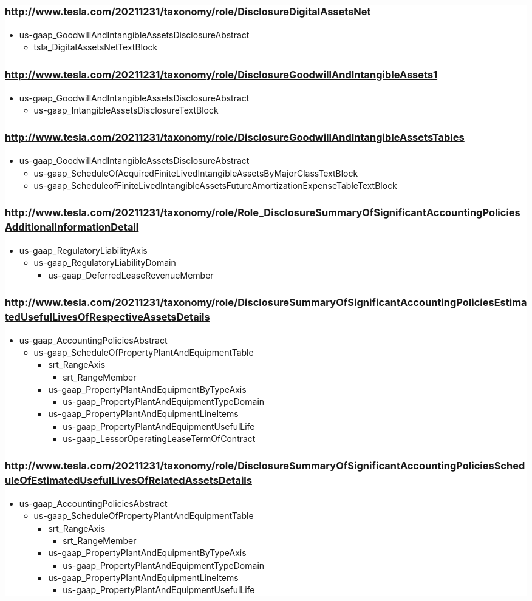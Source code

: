 ### http://www.tesla.com/20211231/taxonomy/role/DisclosureDigitalAssetsNet

- us-gaap_GoodwillAndIntangibleAssetsDisclosureAbstract
  - tsla_DigitalAssetsNetTextBlock

### http://www.tesla.com/20211231/taxonomy/role/DisclosureGoodwillAndIntangibleAssets1

- us-gaap_GoodwillAndIntangibleAssetsDisclosureAbstract
  - us-gaap_IntangibleAssetsDisclosureTextBlock

### http://www.tesla.com/20211231/taxonomy/role/DisclosureGoodwillAndIntangibleAssetsTables

- us-gaap_GoodwillAndIntangibleAssetsDisclosureAbstract
  - us-gaap_ScheduleOfAcquiredFiniteLivedIntangibleAssetsByMajorClassTextBlock
  - us-gaap_ScheduleofFiniteLivedIntangibleAssetsFutureAmortizationExpenseTableTextBlock

### http://www.tesla.com/20211231/taxonomy/role/Role_DisclosureSummaryOfSignificantAccountingPoliciesAdditionalInformationDetail

- us-gaap_RegulatoryLiabilityAxis
  - us-gaap_RegulatoryLiabilityDomain
    - us-gaap_DeferredLeaseRevenueMember

### http://www.tesla.com/20211231/taxonomy/role/DisclosureSummaryOfSignificantAccountingPoliciesEstimatedUsefulLivesOfRespectiveAssetsDetails

- us-gaap_AccountingPoliciesAbstract
  - us-gaap_ScheduleOfPropertyPlantAndEquipmentTable
    - srt_RangeAxis
      - srt_RangeMember
    - us-gaap_PropertyPlantAndEquipmentByTypeAxis
      - us-gaap_PropertyPlantAndEquipmentTypeDomain
    - us-gaap_PropertyPlantAndEquipmentLineItems
      - us-gaap_PropertyPlantAndEquipmentUsefulLife
      - us-gaap_LessorOperatingLeaseTermOfContract

### http://www.tesla.com/20211231/taxonomy/role/DisclosureSummaryOfSignificantAccountingPoliciesScheduleOfEstimatedUsefulLivesOfRelatedAssetsDetails

- us-gaap_AccountingPoliciesAbstract
  - us-gaap_ScheduleOfPropertyPlantAndEquipmentTable
    - srt_RangeAxis
      - srt_RangeMember
    - us-gaap_PropertyPlantAndEquipmentByTypeAxis
      - us-gaap_PropertyPlantAndEquipmentTypeDomain
    - us-gaap_PropertyPlantAndEquipmentLineItems
      - us-gaap_PropertyPlantAndEquipmentUsefulLife
